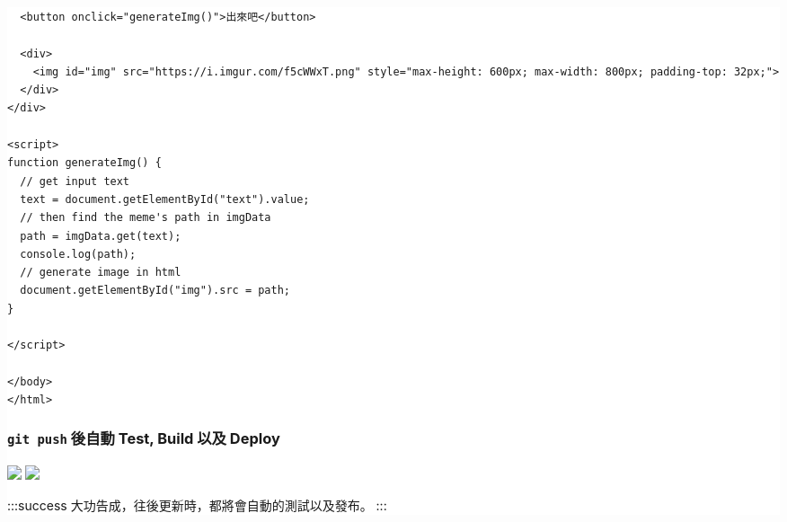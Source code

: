 ```htmlmixed=
  <button onclick="generateImg()">出來吧</button>

  <div>
    <img id="img" src="https://i.imgur.com/f5cWWxT.png" style="max-height: 600px; max-width: 800px; padding-top: 32px;">
  </div>
</div>

<script>
function generateImg() {
  // get input text
  text = document.getElementById("text").value;
  // then find the meme's path in imgData
  path = imgData.get(text);
  console.log(path);
  // generate image in html
  document.getElementById("img").src = path;
}

</script>

</body>
</html>
```

### ```git push``` 後自動 Test, Build 以及 Deploy
![](https://i.imgur.com/uUfSmnp.png)
![](https://i.imgur.com/IIf6Vbq.png)

:::success
大功告成，往後更新時，都將會自動的測試以及發布。
:::
